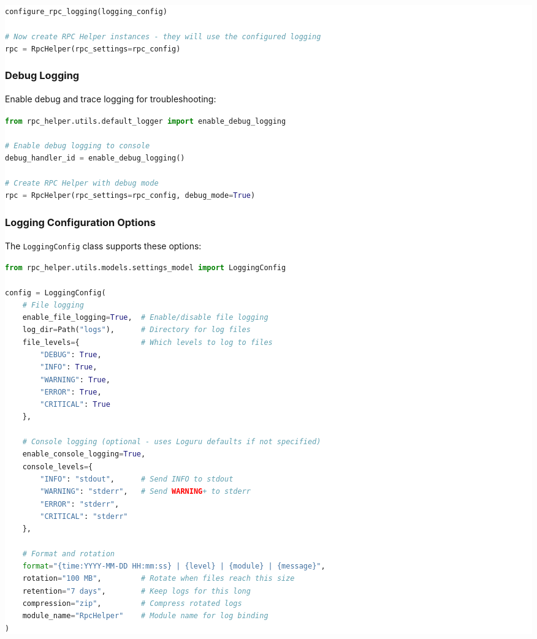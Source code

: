 ```python
configure_rpc_logging(logging_config)

# Now create RPC Helper instances - they will use the configured logging
rpc = RpcHelper(rpc_settings=rpc_config)
```

### Debug Logging

Enable debug and trace logging for troubleshooting:

```python
from rpc_helper.utils.default_logger import enable_debug_logging

# Enable debug logging to console
debug_handler_id = enable_debug_logging()

# Create RPC Helper with debug mode
rpc = RpcHelper(rpc_settings=rpc_config, debug_mode=True)
```


### Logging Configuration Options

The `LoggingConfig` class supports these options:

```python
from rpc_helper.utils.models.settings_model import LoggingConfig

config = LoggingConfig(
    # File logging
    enable_file_logging=True,  # Enable/disable file logging
    log_dir=Path("logs"),      # Directory for log files
    file_levels={              # Which levels to log to files
        "DEBUG": True,
        "INFO": True,
        "WARNING": True,
        "ERROR": True,
        "CRITICAL": True
    },
    
    # Console logging (optional - uses Loguru defaults if not specified)
    enable_console_logging=True,
    console_levels={
        "INFO": "stdout",      # Send INFO to stdout
        "WARNING": "stderr",   # Send WARNING+ to stderr
        "ERROR": "stderr",
        "CRITICAL": "stderr"
    },
    
    # Format and rotation
    format="{time:YYYY-MM-DD HH:mm:ss} | {level} | {module} | {message}",
    rotation="100 MB",         # Rotate when files reach this size
    retention="7 days",        # Keep logs for this long
    compression="zip",         # Compress rotated logs
    module_name="RpcHelper"    # Module name for log binding
)
```
